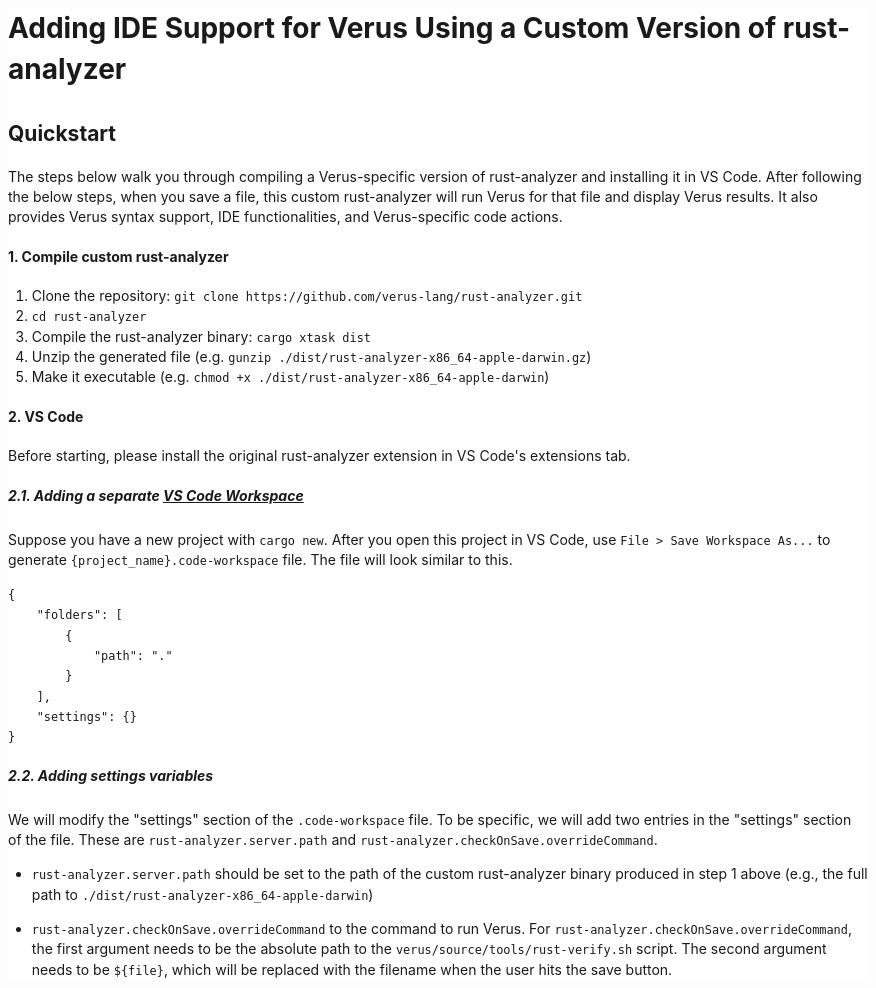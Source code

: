# Adding IDE Support for Verus Using a Custom Version of rust-analyzer


## Quickstart
The steps below walk you through compiling a Verus-specific version of rust-analyzer and installing it in VS Code. After following the below steps, when you save a file, this custom rust-analyzer will run Verus for that file and display Verus results. It also provides Verus syntax support, IDE functionalities, and Verus-specific code actions.


#### 1. Compile custom rust-analyzer

1. Clone the repository: `git clone https://github.com/verus-lang/rust-analyzer.git`  
2. `cd rust-analyzer`
3. Compile the rust-analyzer binary: `cargo xtask dist`
4. Unzip the generated file (e.g. `gunzip ./dist/rust-analyzer-x86_64-apple-darwin.gz`)
5. Make it executable (e.g. `chmod +x ./dist/rust-analyzer-x86_64-apple-darwin`)





#### 2. VS Code

Before starting, please install the original rust-analyzer extension in VS Code's extensions tab.


##### 2.1. Adding a separate [VS Code Workspace](https://code.visualstudio.com/docs/editor/workspaces)
Suppose you have a new project with `cargo new`. After you open this project in VS Code, use `File > Save Workspace As...` to generate `{project_name}.code-workspace` file. The file will look similar to this. 

```
{
	"folders": [
		{
			"path": "."
		}
	],
	"settings": {}
}
```


##### 2.2. Adding settings variables
We will modify the "settings" section of the `.code-workspace` file. To be specific, we will add two entries in the "settings" section of the file. These are `rust-analyzer.server.path` and `rust-analyzer.checkOnSave.overrideCommand`.

- `rust-analyzer.server.path` should be set to the path of the custom rust-analyzer binary produced in step 1 above (e.g., the full path to `./dist/rust-analyzer-x86_64-apple-darwin`)

- `rust-analyzer.checkOnSave.overrideCommand` to the command to run Verus. 
For `rust-analyzer.checkOnSave.overrideCommand`, the first argument needs to be the absolute path to the `verus/source/tools/rust-verify.sh` script. The second argument needs to be `${file}`, which will be replaced with the filename when the user hits the save button.
